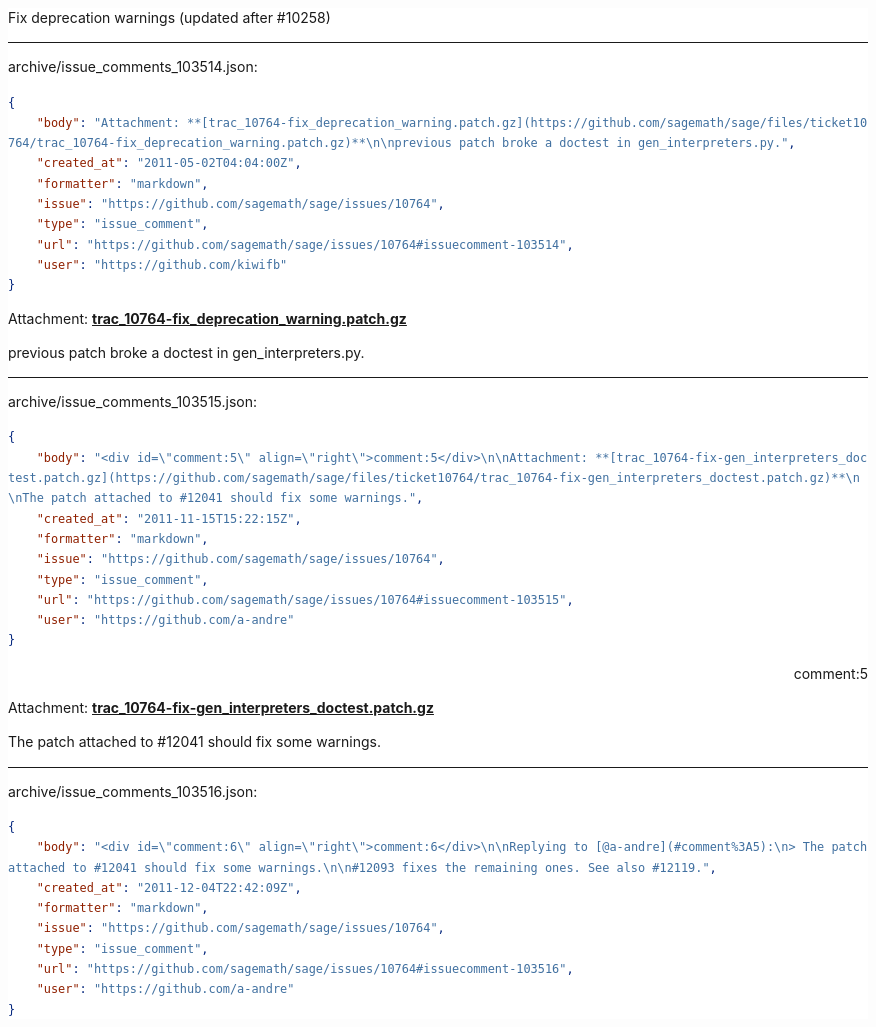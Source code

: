 Fix deprecation warnings (updated after #10258)



---

archive/issue_comments_103514.json:
```json
{
    "body": "Attachment: **[trac_10764-fix_deprecation_warning.patch.gz](https://github.com/sagemath/sage/files/ticket10764/trac_10764-fix_deprecation_warning.patch.gz)**\n\nprevious patch broke a doctest in gen_interpreters.py.",
    "created_at": "2011-05-02T04:04:00Z",
    "formatter": "markdown",
    "issue": "https://github.com/sagemath/sage/issues/10764",
    "type": "issue_comment",
    "url": "https://github.com/sagemath/sage/issues/10764#issuecomment-103514",
    "user": "https://github.com/kiwifb"
}
```

Attachment: **[trac_10764-fix_deprecation_warning.patch.gz](https://github.com/sagemath/sage/files/ticket10764/trac_10764-fix_deprecation_warning.patch.gz)**

previous patch broke a doctest in gen_interpreters.py.



---

archive/issue_comments_103515.json:
```json
{
    "body": "<div id=\"comment:5\" align=\"right\">comment:5</div>\n\nAttachment: **[trac_10764-fix-gen_interpreters_doctest.patch.gz](https://github.com/sagemath/sage/files/ticket10764/trac_10764-fix-gen_interpreters_doctest.patch.gz)**\n\nThe patch attached to #12041 should fix some warnings.",
    "created_at": "2011-11-15T15:22:15Z",
    "formatter": "markdown",
    "issue": "https://github.com/sagemath/sage/issues/10764",
    "type": "issue_comment",
    "url": "https://github.com/sagemath/sage/issues/10764#issuecomment-103515",
    "user": "https://github.com/a-andre"
}
```

<div id="comment:5" align="right">comment:5</div>

Attachment: **[trac_10764-fix-gen_interpreters_doctest.patch.gz](https://github.com/sagemath/sage/files/ticket10764/trac_10764-fix-gen_interpreters_doctest.patch.gz)**

The patch attached to #12041 should fix some warnings.



---

archive/issue_comments_103516.json:
```json
{
    "body": "<div id=\"comment:6\" align=\"right\">comment:6</div>\n\nReplying to [@a-andre](#comment%3A5):\n> The patch attached to #12041 should fix some warnings.\n\n#12093 fixes the remaining ones. See also #12119.",
    "created_at": "2011-12-04T22:42:09Z",
    "formatter": "markdown",
    "issue": "https://github.com/sagemath/sage/issues/10764",
    "type": "issue_comment",
    "url": "https://github.com/sagemath/sage/issues/10764#issuecomment-103516",
    "user": "https://github.com/a-andre"
}
```
